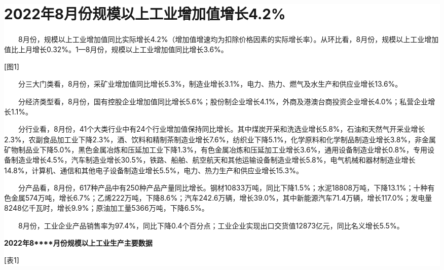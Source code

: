 # 2022年8月份规模以上工业增加值增长4.2%

　　8月份，规模以上工业增加值同比实际增长4.2%（增加值增速均为扣除价格因素的实际增长率）。从环比看，8月份，规模以上工业增加值比上月增长0.32%。1—8月份，规模以上工业增加值同比增长3.6%。

[图1]

　　分三大门类看，8月份，采矿业增加值同比增长5.3%，制造业增长3.1%，电力、热力、燃气及水生产和供应业增长13.6%。

　　分经济类型看，8月份，国有控股企业增加值同比增长5.6%；股份制企业增长4.1%，外商及港澳台商投资企业增长4.0%；私营企业增长1.1%。                                           

　　分行业看，8月份，41个大类行业中有24个行业增加值保持同比增长。其中煤炭开采和洗选业增长5.8%，石油和天然气开采业增长2.3%，农副食品加工业下降2.3%，酒、饮料和精制茶制造业增长7.6%，纺织业下降5.1%，化学原料和化学制品制造业增长3.8%，非金属矿物制品业下降5.0%，黑色金属冶炼和压延加工业下降1.3%，有色金属冶炼和压延加工业增长3.6%，通用设备制造业增长0.8%，专用设备制造业增长4.5%，汽车制造业增长30.5%，铁路、船舶、航空航天和其他运输设备制造业增长5.8%，电气机械和器材制造业增长14.8%，计算机、通信和其他电子设备制造业增长5.5%，电力、热力生产和供应业增长15.3%。

　　分产品看，8月份，617种产品中有250种产品产量同比增长。钢材10833万吨，同比下降1.5%；水泥18808万吨，下降13.1%；十种有色金属574万吨，增长6.7%；乙烯222万吨，下降8.6%；汽车242.6万辆，增长39.0%，其中新能源汽车71.4万辆，增长117.0%；发电量8248亿千瓦时，增长9.9%；原油加工量5366万吨，下降6.5%。

　　8月份，工业企业产品销售率为97.4%，同比下降0.4个百分点；工业企业实现出口交货值12873亿元，同比名义增长5.5%。

**2022****年****8****月份规模以上工业生产主要数据**

[表1]